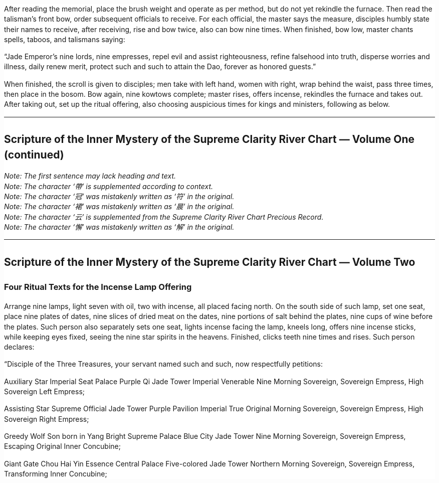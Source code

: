 After reading the memorial, place the brush weight and operate as per method, but do not yet rekindle the furnace. Then read the talisman’s front bow, order subsequent officials to receive. For each official, the master says the measure, disciples humbly state their names to receive, after receiving, rise and bow twice, also can bow nine times. When finished, bow low, master chants spells, taboos, and talismans saying:

“Jade Emperor’s nine lords, nine empresses, repel evil and assist righteousness, refine falsehood into truth, disperse worries and illness, daily renew merit, protect such and such to attain the Dao, forever as honored guests.”

When finished, the scroll is given to disciples; men take with left hand, women with right, wrap behind the waist, pass three times, then place in the bosom. Bow again, nine kowtows complete; master rises, offers incense, rekindles the furnace and takes out. After taking out, set up the ritual offering, also choosing auspicious times for kings and ministers, following as below.

---

## Scripture of the Inner Mystery of the Supreme Clarity River Chart — Volume One (continued)

*Note: The first sentence may lack heading and text.*  
*Note: The character ‘帶’ is supplemented according to context.*  
*Note: The character ‘冠’ was mistakenly written as ‘符’ in the original.*  
*Note: The character ‘裙’ was mistakenly written as ‘晨’ in the original.*  
*Note: The character ‘云’ is supplemented from the *Supreme Clarity River Chart Precious Record*.*  
*Note: The character ‘懈’ was mistakenly written as ‘解’ in the original.*

---

## Scripture of the Inner Mystery of the Supreme Clarity River Chart — Volume Two

### Four Ritual Texts for the Incense Lamp Offering

Arrange nine lamps, light seven with oil, two with incense, all placed facing north. On the south side of such lamp, set one seat, place nine plates of dates, nine slices of dried meat on the dates, nine portions of salt behind the plates, nine cups of wine before the plates. Such person also separately sets one seat, lights incense facing the lamp, kneels long, offers nine incense sticks, while keeping eyes fixed, seeing the nine star spirits in the heavens. Finished, clicks teeth nine times and rises. Such person declares:

“Disciple of the Three Treasures, your servant named such and such, now respectfully petitions:

Auxiliary Star Imperial Seat Palace Purple Qi Jade Tower Imperial Venerable Nine Morning Sovereign, Sovereign Empress, High Sovereign Left Empress;

Assisting Star Supreme Official Jade Tower Purple Pavilion Imperial True Original Morning Sovereign, Sovereign Empress, High Sovereign Right Empress;

Greedy Wolf Son born in Yang Bright Supreme Palace Blue City Jade Tower Nine Morning Sovereign, Sovereign Empress, Escaping Original Inner Concubine;

Giant Gate Chou Hai Yin Essence Central Palace Five-colored Jade Tower Northern Morning Sovereign, Sovereign Empress, Transforming Inner Concubine;
